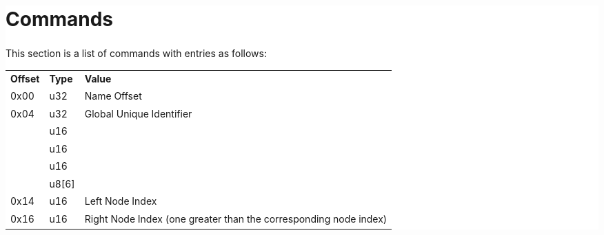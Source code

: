 
# Commands

This section is a list of commands with entries as follows:


<table>
  <tr>
   <td><strong>Offset</strong>
   </td>
   <td><strong>Type</strong>
   </td>
   <td><strong>Value</strong>
   </td>
  </tr>
  <tr>
   <td>0x00
   </td>
   <td>u32
   </td>
   <td>Name Offset
   </td>
  </tr>
  <tr>
   <td rowspan="5" >0x04
   </td>
   <td>u32
   </td>
   <td rowspan="5" >Global Unique Identifier
   </td>
  </tr>
  <tr>
   <td>u16
   </td>
  </tr>
  <tr>
   <td>u16
   </td>
  </tr>
  <tr>
   <td>u16
   </td>
  </tr>
  <tr>
   <td>u8[6]
   </td>
  </tr>
  <tr>
   <td>0x14
   </td>
   <td>u16
   </td>
   <td>Left Node Index
   </td>
  </tr>
  <tr>
   <td>0x16
   </td>
   <td>u16
   </td>
   <td>Right Node Index (one greater than the corresponding node index)
   </td>
  </tr>
</table>